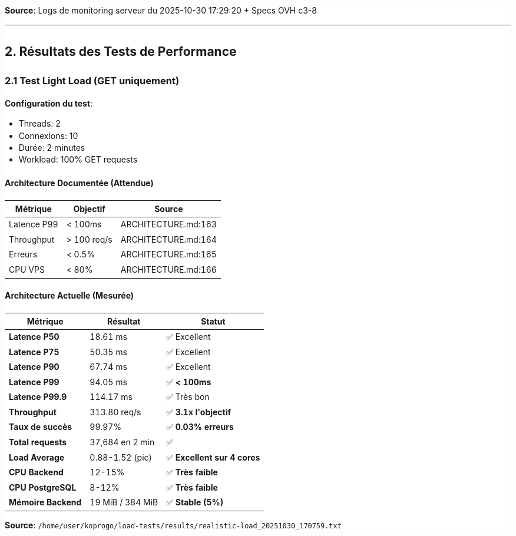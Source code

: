 **Source**: Logs de monitoring serveur du 2025-10-30 17:29:20 + Specs OVH c3-8

---

## 2. Résultats des Tests de Performance

### 2.1 Test Light Load (GET uniquement)

**Configuration du test**:
- Threads: 2
- Connexions: 10
- Durée: 2 minutes
- Workload: 100% GET requests

#### Architecture Documentée (Attendue)

| Métrique | Objectif | Source |
|----------|----------|--------|
| Latence P99 | < 100ms | ARCHITECTURE.md:163 |
| Throughput | > 100 req/s | ARCHITECTURE.md:164 |
| Erreurs | < 0.5% | ARCHITECTURE.md:165 |
| CPU VPS | < 80% | ARCHITECTURE.md:166 |

#### Architecture Actuelle (Mesurée)

| Métrique | Résultat | Statut |
|----------|----------|--------|
| **Latence P50** | 18.61 ms | ✅ Excellent |
| **Latence P75** | 50.35 ms | ✅ Excellent |
| **Latence P90** | 67.74 ms | ✅ Excellent |
| **Latence P99** | 94.05 ms | ✅ **< 100ms** |
| **Latence P99.9** | 114.17 ms | ✅ Très bon |
| **Throughput** | 313.80 req/s | ✅ **3.1x l'objectif** |
| **Taux de succès** | 99.97% | ✅ **0.03% erreurs** |
| **Total requests** | 37,684 en 2 min | ✅ |
| **Load Average** | 0.88-1.52 (pic) | ✅ **Excellent sur 4 cores** |
| **CPU Backend** | 12-15% | ✅ **Très faible** |
| **CPU PostgreSQL** | 8-12% | ✅ **Très faible** |
| **Mémoire Backend** | 19 MiB / 384 MiB | ✅ **Stable (5%)** |

**Source**: `/home/user/koprogo/load-tests/results/realistic-load_20251030_170759.txt`
